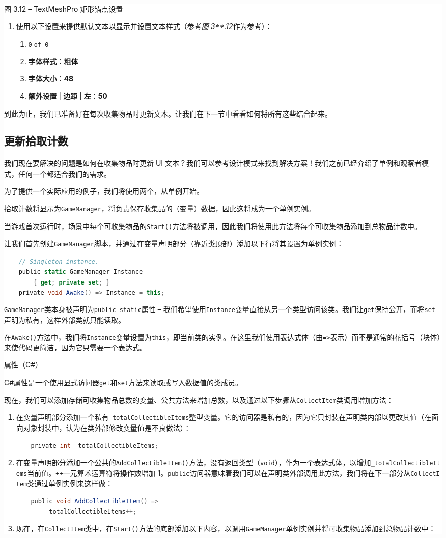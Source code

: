 图 3.12 – TextMeshPro 矩形锚点设置

1.  使用以下设置来提供默认文本以显示并设置文本样式（参考*图 3**.12*作为参考）：

    1.  `0` `of 0`

    1.  **字体样式**：**粗体**

    1.  **字体大小**：**48**

    1.  **额外设置** | **边距** | **左**：**50**

到此为止，我们已准备好在每次收集物品时更新文本。让我们在下一节中看看如何将所有这些结合起来。

## 更新拾取计数

我们现在要解决的问题是如何在收集物品时更新 UI 文本？我们可以参考设计模式来找到解决方案！我们之前已经介绍了单例和观察者模式，任何一个都适合我们的需求。

为了提供一个实际应用的例子，我们将使用两个，从单例开始。

拾取计数将显示为`GameManager`，将负责保存收集品的（变量）数据，因此这将成为一个单例实例。

当游戏首次运行时，场景中每个可收集物品的`Start()`方法将被调用，因此我们将使用此方法将每个可收集物品添加到总物品计数中。

让我们首先创建`GameManager`脚本，并通过在变量声明部分（靠近类顶部）添加以下行将其设置为单例实例：

```cs
    // Singleton instance.
    public static GameManager Instance
        { get; private set; }
    private void Awake() => Instance = this;
```

`GameManager`类本身被声明为`public static`属性 – 我们希望使用`Instance`变量直接从另一个类型访问该类。我们让`get`保持公开，而将`set`声明为私有，这样外部类就只能读取。

在`Awake()`方法中，我们将`Instance`变量设置为`this`，即当前类的实例。在这里我们使用表达式体（由`=>`表示）而不是通常的花括号（块体）来使代码更简洁，因为它只需要一个表达式。

属性（C#）

C#属性是一个使用显式访问器`get`和`set`方法来读取或写入数据值的类成员。

现在，我们可以添加存储可收集物品总数的变量、公共方法来增加总数，以及通过以下步骤从`CollectItem`类调用增加方法：

1.  在变量声明部分添加一个私有`_totalCollectibleItems`整型变量。它的访问器是私有的，因为它只封装在声明类内部以更改其值（在面向对象封装中，认为在类外部修改变量值是不良做法）：

    ```cs
        private int _totalCollectibleItems;
    ```

1.  在变量声明部分添加一个公共的`AddCollectibleItem()`方法，没有返回类型（`void`），作为一个表达式体，以增加`_totalCollectibleItems`当前值。`++`一元算术运算符将操作数增加 1。`public`访问器意味着我们可以在声明类外部调用此方法，我们将在下一部分从`CollectItem`类通过单例实例来这样做：

    ```cs
        public void AddCollectibleItem() =>
            _totalCollectibleItems++;
    ```

1.  现在，在`CollectItem`类中，在`Start()`方法的底部添加以下内容，以调用`GameManager`单例实例并将可收集物品添加到总物品计数中：
